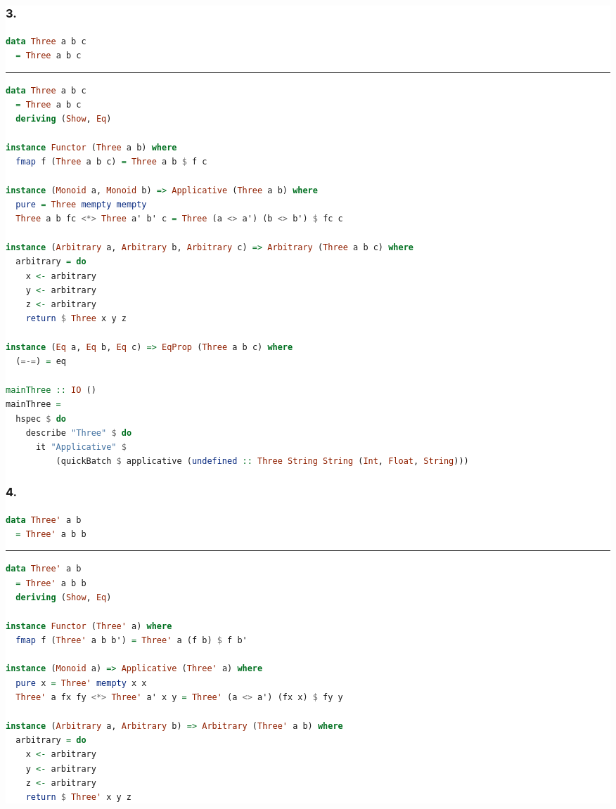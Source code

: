 ### 3.
```hs
data Three a b c 
  = Three a b c
```

---

```hs
data Three a b c 
  = Three a b c
  deriving (Show, Eq)

instance Functor (Three a b) where
  fmap f (Three a b c) = Three a b $ f c

instance (Monoid a, Monoid b) => Applicative (Three a b) where
  pure = Three mempty mempty
  Three a b fc <*> Three a' b' c = Three (a <> a') (b <> b') $ fc c

instance (Arbitrary a, Arbitrary b, Arbitrary c) => Arbitrary (Three a b c) where
  arbitrary = do
    x <- arbitrary
    y <- arbitrary
    z <- arbitrary
    return $ Three x y z

instance (Eq a, Eq b, Eq c) => EqProp (Three a b c) where 
  (=-=) = eq

mainThree :: IO ()
mainThree =
  hspec $ do
    describe "Three" $ do
      it "Applicative" $
          (quickBatch $ applicative (undefined :: Three String String (Int, Float, String)))
```

### 4.
```hs
data Three' a b 
  = Three' a b b
```

---

```hs
data Three' a b 
  = Three' a b b
  deriving (Show, Eq)

instance Functor (Three' a) where
  fmap f (Three' a b b') = Three' a (f b) $ f b'

instance (Monoid a) => Applicative (Three' a) where
  pure x = Three' mempty x x
  Three' a fx fy <*> Three' a' x y = Three' (a <> a') (fx x) $ fy y

instance (Arbitrary a, Arbitrary b) => Arbitrary (Three' a b) where
  arbitrary = do
    x <- arbitrary
    y <- arbitrary
    z <- arbitrary
    return $ Three' x y z

```